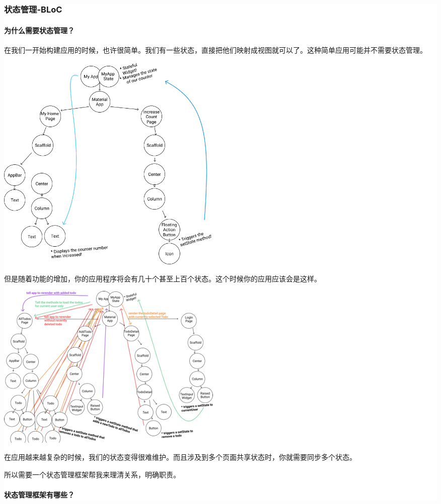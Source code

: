 ### 状态管理-BLoC

#### 为什么需要状态管理？

在我们一开始构建应用的时候，也许很简单。我们有一些状态，直接把他们映射成视图就可以了。这种简单应用可能并不需要状态管理。

![图片 9](../img/flutter/image_9.png)

但是随着功能的增加，你的应用程序将会有几十个甚至上百个状态。这个时候你的应用应该会是这样。

![图片 10](../img/flutter/image_10.png)

在应用越来越复杂的时候，我们的状态变得很难维护。而且涉及到多个页面共享状态时，你就需要同步多个状态。

所以需要一个状态管理框架帮我来理清关系，明确职责。

#### 状态管理框架有哪些？
